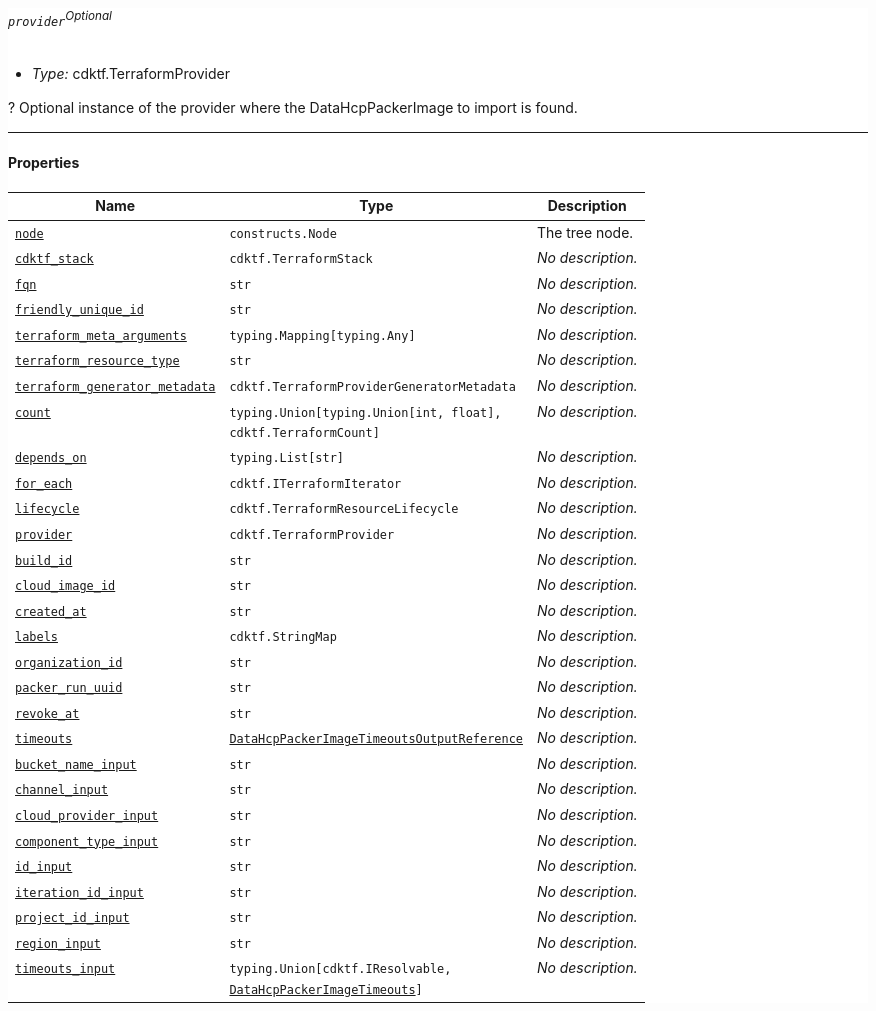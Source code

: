 
###### `provider`<sup>Optional</sup> <a name="provider" id="@cdktf/provider-hcp.dataHcpPackerImage.DataHcpPackerImage.generateConfigForImport.parameter.provider"></a>

- *Type:* cdktf.TerraformProvider

? Optional instance of the provider where the DataHcpPackerImage to import is found.

---

#### Properties <a name="Properties" id="Properties"></a>

| **Name** | **Type** | **Description** |
| --- | --- | --- |
| <code><a href="#@cdktf/provider-hcp.dataHcpPackerImage.DataHcpPackerImage.property.node">node</a></code> | <code>constructs.Node</code> | The tree node. |
| <code><a href="#@cdktf/provider-hcp.dataHcpPackerImage.DataHcpPackerImage.property.cdktfStack">cdktf_stack</a></code> | <code>cdktf.TerraformStack</code> | *No description.* |
| <code><a href="#@cdktf/provider-hcp.dataHcpPackerImage.DataHcpPackerImage.property.fqn">fqn</a></code> | <code>str</code> | *No description.* |
| <code><a href="#@cdktf/provider-hcp.dataHcpPackerImage.DataHcpPackerImage.property.friendlyUniqueId">friendly_unique_id</a></code> | <code>str</code> | *No description.* |
| <code><a href="#@cdktf/provider-hcp.dataHcpPackerImage.DataHcpPackerImage.property.terraformMetaArguments">terraform_meta_arguments</a></code> | <code>typing.Mapping[typing.Any]</code> | *No description.* |
| <code><a href="#@cdktf/provider-hcp.dataHcpPackerImage.DataHcpPackerImage.property.terraformResourceType">terraform_resource_type</a></code> | <code>str</code> | *No description.* |
| <code><a href="#@cdktf/provider-hcp.dataHcpPackerImage.DataHcpPackerImage.property.terraformGeneratorMetadata">terraform_generator_metadata</a></code> | <code>cdktf.TerraformProviderGeneratorMetadata</code> | *No description.* |
| <code><a href="#@cdktf/provider-hcp.dataHcpPackerImage.DataHcpPackerImage.property.count">count</a></code> | <code>typing.Union[typing.Union[int, float], cdktf.TerraformCount]</code> | *No description.* |
| <code><a href="#@cdktf/provider-hcp.dataHcpPackerImage.DataHcpPackerImage.property.dependsOn">depends_on</a></code> | <code>typing.List[str]</code> | *No description.* |
| <code><a href="#@cdktf/provider-hcp.dataHcpPackerImage.DataHcpPackerImage.property.forEach">for_each</a></code> | <code>cdktf.ITerraformIterator</code> | *No description.* |
| <code><a href="#@cdktf/provider-hcp.dataHcpPackerImage.DataHcpPackerImage.property.lifecycle">lifecycle</a></code> | <code>cdktf.TerraformResourceLifecycle</code> | *No description.* |
| <code><a href="#@cdktf/provider-hcp.dataHcpPackerImage.DataHcpPackerImage.property.provider">provider</a></code> | <code>cdktf.TerraformProvider</code> | *No description.* |
| <code><a href="#@cdktf/provider-hcp.dataHcpPackerImage.DataHcpPackerImage.property.buildId">build_id</a></code> | <code>str</code> | *No description.* |
| <code><a href="#@cdktf/provider-hcp.dataHcpPackerImage.DataHcpPackerImage.property.cloudImageId">cloud_image_id</a></code> | <code>str</code> | *No description.* |
| <code><a href="#@cdktf/provider-hcp.dataHcpPackerImage.DataHcpPackerImage.property.createdAt">created_at</a></code> | <code>str</code> | *No description.* |
| <code><a href="#@cdktf/provider-hcp.dataHcpPackerImage.DataHcpPackerImage.property.labels">labels</a></code> | <code>cdktf.StringMap</code> | *No description.* |
| <code><a href="#@cdktf/provider-hcp.dataHcpPackerImage.DataHcpPackerImage.property.organizationId">organization_id</a></code> | <code>str</code> | *No description.* |
| <code><a href="#@cdktf/provider-hcp.dataHcpPackerImage.DataHcpPackerImage.property.packerRunUuid">packer_run_uuid</a></code> | <code>str</code> | *No description.* |
| <code><a href="#@cdktf/provider-hcp.dataHcpPackerImage.DataHcpPackerImage.property.revokeAt">revoke_at</a></code> | <code>str</code> | *No description.* |
| <code><a href="#@cdktf/provider-hcp.dataHcpPackerImage.DataHcpPackerImage.property.timeouts">timeouts</a></code> | <code><a href="#@cdktf/provider-hcp.dataHcpPackerImage.DataHcpPackerImageTimeoutsOutputReference">DataHcpPackerImageTimeoutsOutputReference</a></code> | *No description.* |
| <code><a href="#@cdktf/provider-hcp.dataHcpPackerImage.DataHcpPackerImage.property.bucketNameInput">bucket_name_input</a></code> | <code>str</code> | *No description.* |
| <code><a href="#@cdktf/provider-hcp.dataHcpPackerImage.DataHcpPackerImage.property.channelInput">channel_input</a></code> | <code>str</code> | *No description.* |
| <code><a href="#@cdktf/provider-hcp.dataHcpPackerImage.DataHcpPackerImage.property.cloudProviderInput">cloud_provider_input</a></code> | <code>str</code> | *No description.* |
| <code><a href="#@cdktf/provider-hcp.dataHcpPackerImage.DataHcpPackerImage.property.componentTypeInput">component_type_input</a></code> | <code>str</code> | *No description.* |
| <code><a href="#@cdktf/provider-hcp.dataHcpPackerImage.DataHcpPackerImage.property.idInput">id_input</a></code> | <code>str</code> | *No description.* |
| <code><a href="#@cdktf/provider-hcp.dataHcpPackerImage.DataHcpPackerImage.property.iterationIdInput">iteration_id_input</a></code> | <code>str</code> | *No description.* |
| <code><a href="#@cdktf/provider-hcp.dataHcpPackerImage.DataHcpPackerImage.property.projectIdInput">project_id_input</a></code> | <code>str</code> | *No description.* |
| <code><a href="#@cdktf/provider-hcp.dataHcpPackerImage.DataHcpPackerImage.property.regionInput">region_input</a></code> | <code>str</code> | *No description.* |
| <code><a href="#@cdktf/provider-hcp.dataHcpPackerImage.DataHcpPackerImage.property.timeoutsInput">timeouts_input</a></code> | <code>typing.Union[cdktf.IResolvable, <a href="#@cdktf/provider-hcp.dataHcpPackerImage.DataHcpPackerImageTimeouts">DataHcpPackerImageTimeouts</a>]</code> | *No description.* |